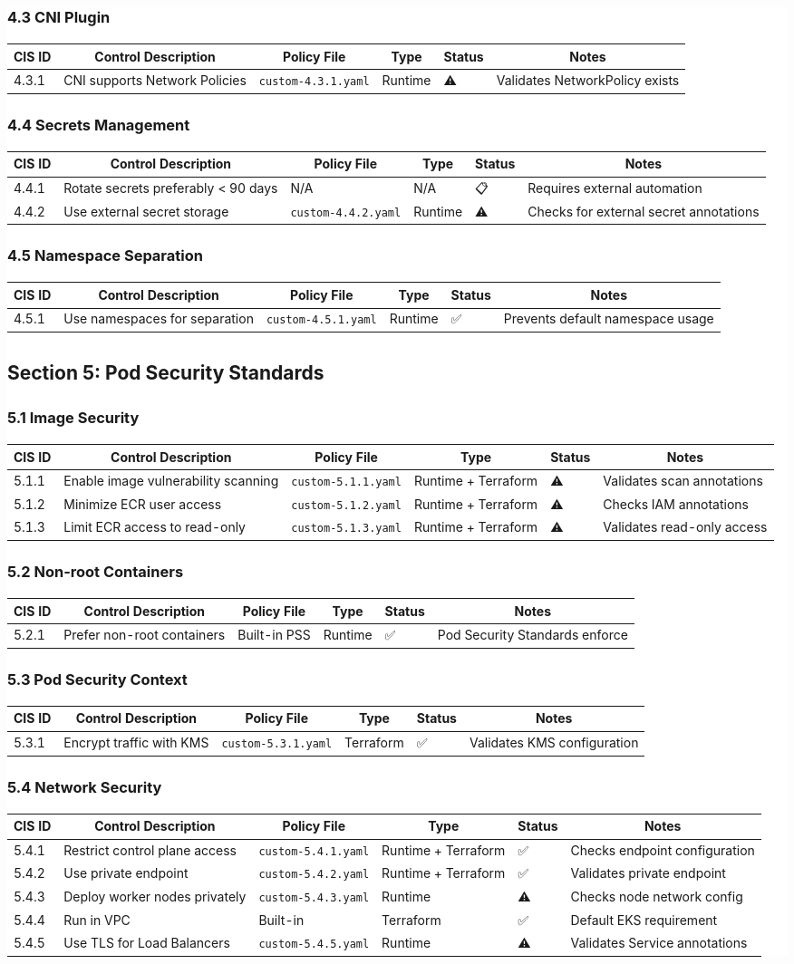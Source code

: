 ### 4.3 CNI Plugin

| CIS ID | Control Description | Policy File | Type | Status | Notes |
|--------|-------------------|-------------|------|--------|--------|
| 4.3.1 | CNI supports Network Policies | `custom-4.3.1.yaml` | Runtime | ⚠️ | Validates NetworkPolicy exists |

### 4.4 Secrets Management

| CIS ID | Control Description | Policy File | Type | Status | Notes |
|--------|-------------------|-------------|------|--------|--------|
| 4.4.1 | Rotate secrets preferably < 90 days | N/A | N/A | 📋 | Requires external automation |
| 4.4.2 | Use external secret storage | `custom-4.4.2.yaml` | Runtime | ⚠️ | Checks for external secret annotations |

### 4.5 Namespace Separation

| CIS ID | Control Description | Policy File | Type | Status | Notes |
|--------|-------------------|-------------|------|--------|--------|
| 4.5.1 | Use namespaces for separation | `custom-4.5.1.yaml` | Runtime | ✅ | Prevents default namespace usage |

## Section 5: Pod Security Standards

### 5.1 Image Security

| CIS ID | Control Description | Policy File | Type | Status | Notes |
|--------|-------------------|-------------|------|--------|--------|
| 5.1.1 | Enable image vulnerability scanning | `custom-5.1.1.yaml` | Runtime + Terraform | ⚠️ | Validates scan annotations |
| 5.1.2 | Minimize ECR user access | `custom-5.1.2.yaml` | Runtime + Terraform | ⚠️ | Checks IAM annotations |
| 5.1.3 | Limit ECR access to read-only | `custom-5.1.3.yaml` | Runtime + Terraform | ⚠️ | Validates read-only access |

### 5.2 Non-root Containers

| CIS ID | Control Description | Policy File | Type | Status | Notes |
|--------|-------------------|-------------|------|--------|--------|
| 5.2.1 | Prefer non-root containers | Built-in PSS | Runtime | ✅ | Pod Security Standards enforce |

### 5.3 Pod Security Context

| CIS ID | Control Description | Policy File | Type | Status | Notes |
|--------|-------------------|-------------|------|--------|--------|
| 5.3.1 | Encrypt traffic with KMS | `custom-5.3.1.yaml` | Terraform | ✅ | Validates KMS configuration |

### 5.4 Network Security

| CIS ID | Control Description | Policy File | Type | Status | Notes |
|--------|-------------------|-------------|------|--------|--------|
| 5.4.1 | Restrict control plane access | `custom-5.4.1.yaml` | Runtime + Terraform | ✅ | Checks endpoint configuration |
| 5.4.2 | Use private endpoint | `custom-5.4.2.yaml` | Runtime + Terraform | ✅ | Validates private endpoint |
| 5.4.3 | Deploy worker nodes privately | `custom-5.4.3.yaml` | Runtime | ⚠️ | Checks node network config |
| 5.4.4 | Run in VPC | Built-in | Terraform | ✅ | Default EKS requirement |
| 5.4.5 | Use TLS for Load Balancers | `custom-5.4.5.yaml` | Runtime | ⚠️ | Validates Service annotations |
